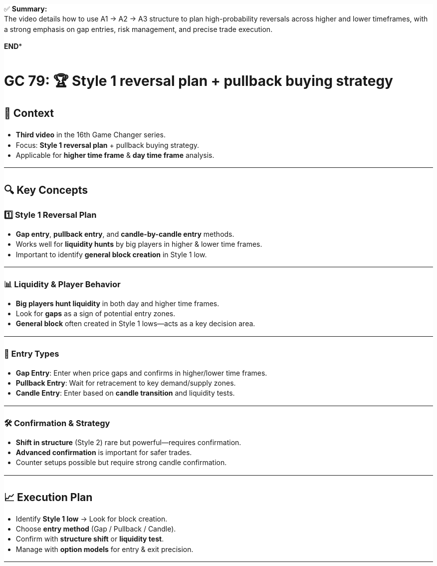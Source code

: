 
✅ **Summary:**  
The video details how to use A1 → A2 → A3 structure to plan high-probability reversals across higher and lower timeframes, with a strong emphasis on gap entries, risk management, and precise trade execution.

****************************************END*****************************************

# GC 79: 🏆  **Style 1 reversal plan** + pullback buying strategy

## 📌 Context
- **Third video** in the 16th Game Changer series.
- Focus: **Style 1 reversal plan** + pullback buying strategy.
- Applicable for **higher time frame** & **day time frame** analysis.

---

## 🔍 Key Concepts

### 1️⃣ Style 1 Reversal Plan
- **Gap entry**, **pullback entry**, and **candle-by-candle entry** methods.
- Works well for **liquidity hunts** by big players in higher & lower time frames.
- Important to identify **general block creation** in Style 1 low.

---

### 📊 Liquidity & Player Behavior
- **Big players hunt liquidity** in both day and higher time frames.
- Look for **gaps** as a sign of potential entry zones.
- **General block** often created in Style 1 lows—acts as a key decision area.

---

### 🎯 Entry Types
- **Gap Entry**: Enter when price gaps and confirms in higher/lower time frames.
- **Pullback Entry**: Wait for retracement to key demand/supply zones.
- **Candle Entry**: Enter based on **candle transition** and liquidity tests.

---

### 🛠 Confirmation & Strategy
- **Shift in structure** (Style 2) rare but powerful—requires confirmation.
- **Advanced confirmation** is important for safer trades.
- Counter setups possible but require strong candle confirmation.

---

## 📈 Execution Plan
- Identify **Style 1 low** → Look for block creation.
- Choose **entry method** (Gap / Pullback / Candle).
- Confirm with **structure shift** or **liquidity test**.
- Manage with **option models** for entry & exit precision.

---